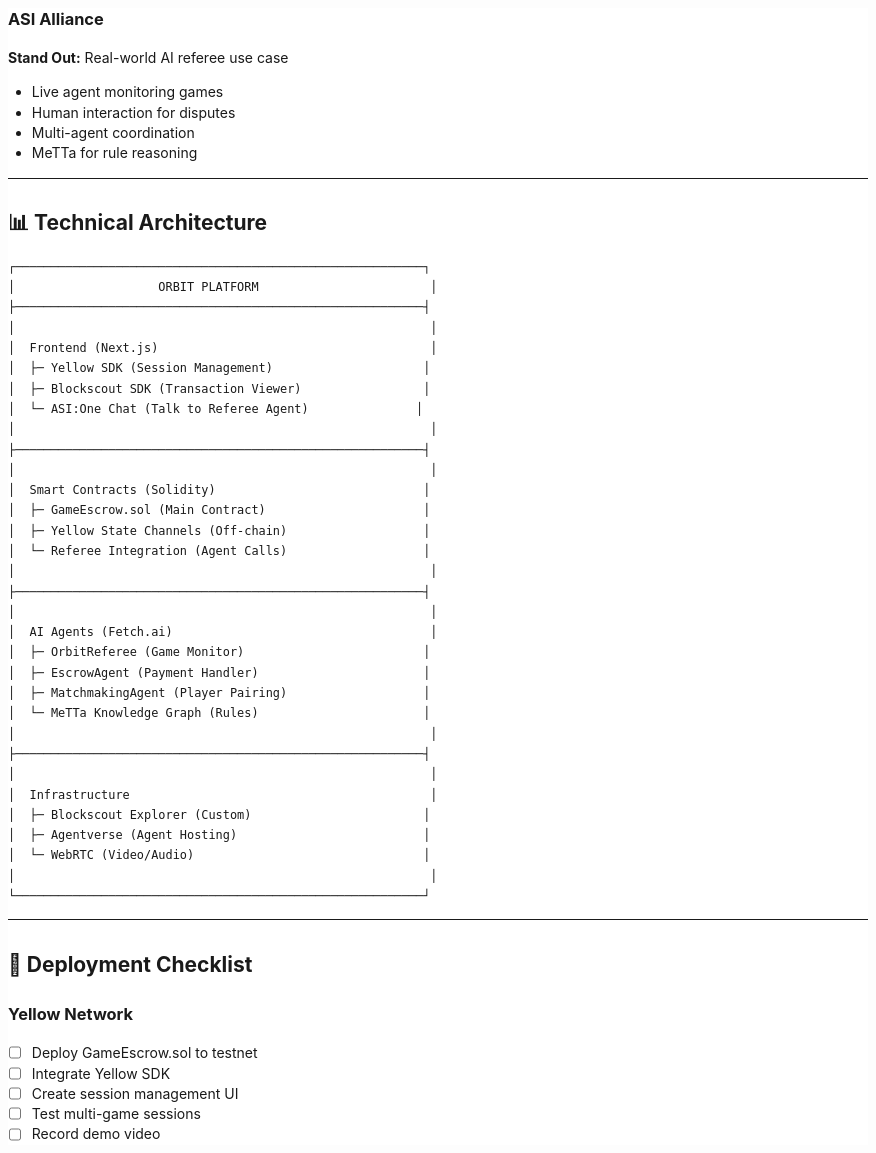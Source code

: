 ### ASI Alliance
**Stand Out:** Real-world AI referee use case
- Live agent monitoring games
- Human interaction for disputes
- Multi-agent coordination
- MeTTa for rule reasoning

---

## 📊 Technical Architecture

```
┌─────────────────────────────────────────────────────────┐
│                    ORBIT PLATFORM                        │
├─────────────────────────────────────────────────────────┤
│                                                          │
│  Frontend (Next.js)                                      │
│  ├─ Yellow SDK (Session Management)                     │
│  ├─ Blockscout SDK (Transaction Viewer)                 │
│  └─ ASI:One Chat (Talk to Referee Agent)               │
│                                                          │
├─────────────────────────────────────────────────────────┤
│                                                          │
│  Smart Contracts (Solidity)                             │
│  ├─ GameEscrow.sol (Main Contract)                      │
│  ├─ Yellow State Channels (Off-chain)                   │
│  └─ Referee Integration (Agent Calls)                   │
│                                                          │
├─────────────────────────────────────────────────────────┤
│                                                          │
│  AI Agents (Fetch.ai)                                    │
│  ├─ OrbitReferee (Game Monitor)                         │
│  ├─ EscrowAgent (Payment Handler)                       │
│  ├─ MatchmakingAgent (Player Pairing)                   │
│  └─ MeTTa Knowledge Graph (Rules)                       │
│                                                          │
├─────────────────────────────────────────────────────────┤
│                                                          │
│  Infrastructure                                          │
│  ├─ Blockscout Explorer (Custom)                        │
│  ├─ Agentverse (Agent Hosting)                          │
│  └─ WebRTC (Video/Audio)                                │
│                                                          │
└─────────────────────────────────────────────────────────┘
```

---

## 📝 Deployment Checklist

### Yellow Network
- [ ] Deploy GameEscrow.sol to testnet
- [ ] Integrate Yellow SDK
- [ ] Create session management UI
- [ ] Test multi-game sessions
- [ ] Record demo video
